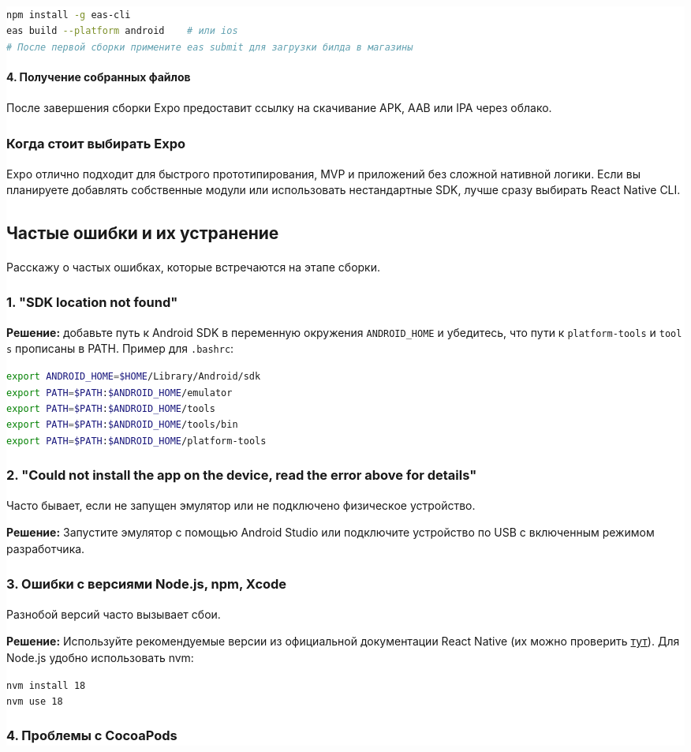 ```bash
npm install -g eas-cli
eas build --platform android    # или ios
# После первой сборки примените eas submit для загрузки билда в магазины
```

#### 4. Получение собранных файлов

После завершения сборки Expo предоставит ссылку на скачивание APK, AAB или IPA через облако.

### Когда стоит выбирать Expo

Expo отлично подходит для быстрого прототипирования, MVP и приложений без сложной нативной логики. Если вы планируете добавлять собственные модули или использовать нестандартные SDK, лучше сразу выбирать React Native CLI.

## Частые ошибки и их устранение

Расскажу о частых ошибках, которые встречаются на этапе сборки.

### 1. "SDK location not found"

**Решение:** добавьте путь к Android SDK в переменную окружения `ANDROID_HOME` и убедитесь, что пути к `platform-tools` и `tools` прописаны в PATH. Пример для `.bashrc`:

```bash
export ANDROID_HOME=$HOME/Library/Android/sdk
export PATH=$PATH:$ANDROID_HOME/emulator
export PATH=$PATH:$ANDROID_HOME/tools
export PATH=$PATH:$ANDROID_HOME/tools/bin
export PATH=$PATH:$ANDROID_HOME/platform-tools
```

### 2. "Could not install the app on the device, read the error above for details"

Часто бывает, если не запущен эмулятор или не подключено физическое устройство.

**Решение:** Запустите эмулятор с помощью Android Studio или подключите устройство по USB с включенным режимом разработчика.

### 3. Ошибки с версиями Node.js, npm, Xcode

Разнобой версий часто вызывает сбои.

**Решение:** Используйте рекомендуемые версии из официальной документации React Native (их можно проверить [тут](https://reactnative.dev/docs/environment-setup)). Для Node.js удобно использовать nvm:

```bash
nvm install 18
nvm use 18
```

### 4. Проблемы с CocoaPods

